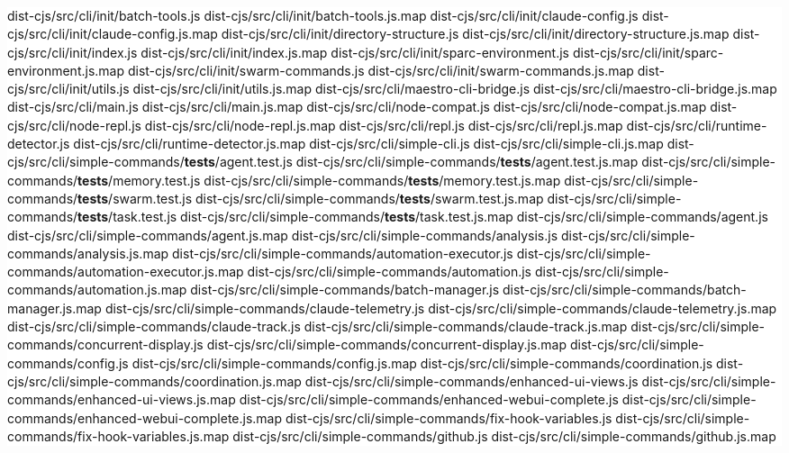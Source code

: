 dist-cjs/src/cli/init/batch-tools.js
dist-cjs/src/cli/init/batch-tools.js.map
dist-cjs/src/cli/init/claude-config.js
dist-cjs/src/cli/init/claude-config.js.map
dist-cjs/src/cli/init/directory-structure.js
dist-cjs/src/cli/init/directory-structure.js.map
dist-cjs/src/cli/init/index.js
dist-cjs/src/cli/init/index.js.map
dist-cjs/src/cli/init/sparc-environment.js
dist-cjs/src/cli/init/sparc-environment.js.map
dist-cjs/src/cli/init/swarm-commands.js
dist-cjs/src/cli/init/swarm-commands.js.map
dist-cjs/src/cli/init/utils.js
dist-cjs/src/cli/init/utils.js.map
dist-cjs/src/cli/maestro-cli-bridge.js
dist-cjs/src/cli/maestro-cli-bridge.js.map
dist-cjs/src/cli/main.js
dist-cjs/src/cli/main.js.map
dist-cjs/src/cli/node-compat.js
dist-cjs/src/cli/node-compat.js.map
dist-cjs/src/cli/node-repl.js
dist-cjs/src/cli/node-repl.js.map
dist-cjs/src/cli/repl.js
dist-cjs/src/cli/repl.js.map
dist-cjs/src/cli/runtime-detector.js
dist-cjs/src/cli/runtime-detector.js.map
dist-cjs/src/cli/simple-cli.js
dist-cjs/src/cli/simple-cli.js.map
dist-cjs/src/cli/simple-commands/__tests__/agent.test.js
dist-cjs/src/cli/simple-commands/__tests__/agent.test.js.map
dist-cjs/src/cli/simple-commands/__tests__/memory.test.js
dist-cjs/src/cli/simple-commands/__tests__/memory.test.js.map
dist-cjs/src/cli/simple-commands/__tests__/swarm.test.js
dist-cjs/src/cli/simple-commands/__tests__/swarm.test.js.map
dist-cjs/src/cli/simple-commands/__tests__/task.test.js
dist-cjs/src/cli/simple-commands/__tests__/task.test.js.map
dist-cjs/src/cli/simple-commands/agent.js
dist-cjs/src/cli/simple-commands/agent.js.map
dist-cjs/src/cli/simple-commands/analysis.js
dist-cjs/src/cli/simple-commands/analysis.js.map
dist-cjs/src/cli/simple-commands/automation-executor.js
dist-cjs/src/cli/simple-commands/automation-executor.js.map
dist-cjs/src/cli/simple-commands/automation.js
dist-cjs/src/cli/simple-commands/automation.js.map
dist-cjs/src/cli/simple-commands/batch-manager.js
dist-cjs/src/cli/simple-commands/batch-manager.js.map
dist-cjs/src/cli/simple-commands/claude-telemetry.js
dist-cjs/src/cli/simple-commands/claude-telemetry.js.map
dist-cjs/src/cli/simple-commands/claude-track.js
dist-cjs/src/cli/simple-commands/claude-track.js.map
dist-cjs/src/cli/simple-commands/concurrent-display.js
dist-cjs/src/cli/simple-commands/concurrent-display.js.map
dist-cjs/src/cli/simple-commands/config.js
dist-cjs/src/cli/simple-commands/config.js.map
dist-cjs/src/cli/simple-commands/coordination.js
dist-cjs/src/cli/simple-commands/coordination.js.map
dist-cjs/src/cli/simple-commands/enhanced-ui-views.js
dist-cjs/src/cli/simple-commands/enhanced-ui-views.js.map
dist-cjs/src/cli/simple-commands/enhanced-webui-complete.js
dist-cjs/src/cli/simple-commands/enhanced-webui-complete.js.map
dist-cjs/src/cli/simple-commands/fix-hook-variables.js
dist-cjs/src/cli/simple-commands/fix-hook-variables.js.map
dist-cjs/src/cli/simple-commands/github.js
dist-cjs/src/cli/simple-commands/github.js.map
